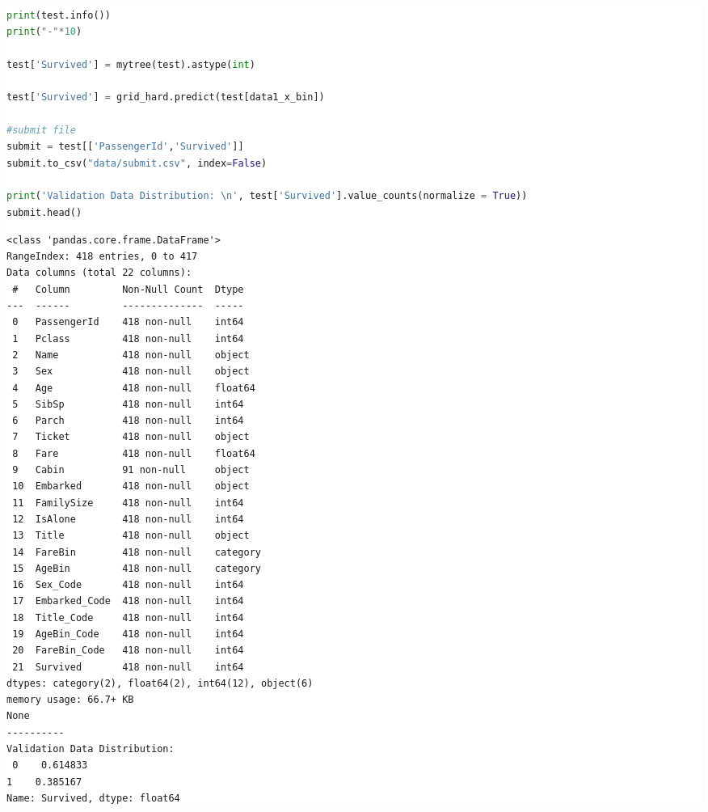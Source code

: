 
```python
print(test.info())
print("-"*10)

test['Survived'] = mytree(test).astype(int)

test['Survived'] = grid_hard.predict(test[data1_x_bin])

#submit file
submit = test[['PassengerId','Survived']]
submit.to_csv("data/submit.csv", index=False)

print('Validation Data Distribution: \n', test['Survived'].value_counts(normalize = True))
submit.head()
```

    <class 'pandas.core.frame.DataFrame'>
    RangeIndex: 418 entries, 0 to 417
    Data columns (total 22 columns):
     #   Column         Non-Null Count  Dtype   
    ---  ------         --------------  -----   
     0   PassengerId    418 non-null    int64   
     1   Pclass         418 non-null    int64   
     2   Name           418 non-null    object  
     3   Sex            418 non-null    object  
     4   Age            418 non-null    float64 
     5   SibSp          418 non-null    int64   
     6   Parch          418 non-null    int64   
     7   Ticket         418 non-null    object  
     8   Fare           418 non-null    float64 
     9   Cabin          91 non-null     object  
     10  Embarked       418 non-null    object  
     11  FamilySize     418 non-null    int64   
     12  IsAlone        418 non-null    int64   
     13  Title          418 non-null    object  
     14  FareBin        418 non-null    category
     15  AgeBin         418 non-null    category
     16  Sex_Code       418 non-null    int64   
     17  Embarked_Code  418 non-null    int64   
     18  Title_Code     418 non-null    int64   
     19  AgeBin_Code    418 non-null    int64   
     20  FareBin_Code   418 non-null    int64   
     21  Survived       418 non-null    int64   
    dtypes: category(2), float64(2), int64(12), object(6)
    memory usage: 66.7+ KB
    None
    ----------
    Validation Data Distribution: 
     0    0.614833
    1    0.385167
    Name: Survived, dtype: float64
